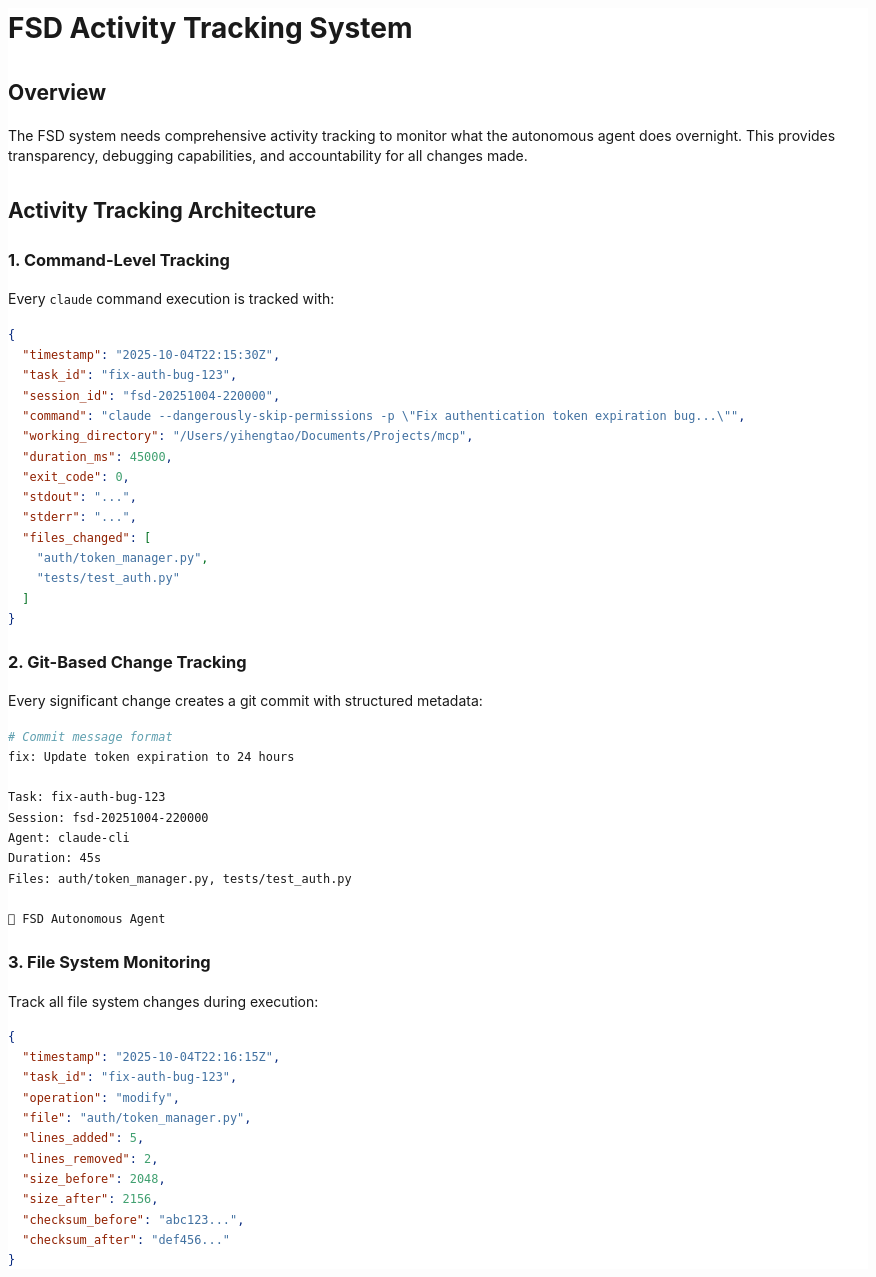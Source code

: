 # FSD Activity Tracking System

## Overview
The FSD system needs comprehensive activity tracking to monitor what the autonomous agent does overnight. This provides transparency, debugging capabilities, and accountability for all changes made.

## Activity Tracking Architecture

### 1. Command-Level Tracking
Every `claude` command execution is tracked with:

```json
{
  "timestamp": "2025-10-04T22:15:30Z",
  "task_id": "fix-auth-bug-123",
  "session_id": "fsd-20251004-220000",
  "command": "claude --dangerously-skip-permissions -p \"Fix authentication token expiration bug...\"",
  "working_directory": "/Users/yihengtao/Documents/Projects/mcp",
  "duration_ms": 45000,
  "exit_code": 0,
  "stdout": "...",
  "stderr": "...",
  "files_changed": [
    "auth/token_manager.py",
    "tests/test_auth.py"
  ]
}
```

### 2. Git-Based Change Tracking
Every significant change creates a git commit with structured metadata:

```bash
# Commit message format
fix: Update token expiration to 24 hours

Task: fix-auth-bug-123
Session: fsd-20251004-220000
Agent: claude-cli
Duration: 45s
Files: auth/token_manager.py, tests/test_auth.py

🤖 FSD Autonomous Agent
```

### 3. File System Monitoring
Track all file system changes during execution:

```json
{
  "timestamp": "2025-10-04T22:16:15Z",
  "task_id": "fix-auth-bug-123",
  "operation": "modify",
  "file": "auth/token_manager.py",
  "lines_added": 5,
  "lines_removed": 2,
  "size_before": 2048,
  "size_after": 2156,
  "checksum_before": "abc123...",
  "checksum_after": "def456..."
}
```